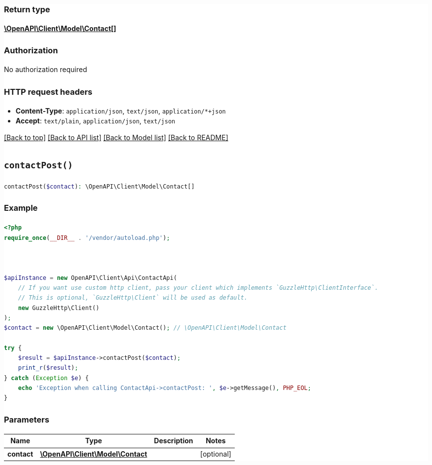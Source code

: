 ### Return type

[**\OpenAPI\Client\Model\Contact[]**](../Model/Contact.md)

### Authorization

No authorization required

### HTTP request headers

- **Content-Type**: `application/json`, `text/json`, `application/*+json`
- **Accept**: `text/plain`, `application/json`, `text/json`

[[Back to top]](#) [[Back to API list]](../../README.md#endpoints)
[[Back to Model list]](../../README.md#models)
[[Back to README]](../../README.md)

## `contactPost()`

```php
contactPost($contact): \OpenAPI\Client\Model\Contact[]
```



### Example

```php
<?php
require_once(__DIR__ . '/vendor/autoload.php');



$apiInstance = new OpenAPI\Client\Api\ContactApi(
    // If you want use custom http client, pass your client which implements `GuzzleHttp\ClientInterface`.
    // This is optional, `GuzzleHttp\Client` will be used as default.
    new GuzzleHttp\Client()
);
$contact = new \OpenAPI\Client\Model\Contact(); // \OpenAPI\Client\Model\Contact

try {
    $result = $apiInstance->contactPost($contact);
    print_r($result);
} catch (Exception $e) {
    echo 'Exception when calling ContactApi->contactPost: ', $e->getMessage(), PHP_EOL;
}
```

### Parameters

| Name | Type | Description  | Notes |
| ------------- | ------------- | ------------- | ------------- |
| **contact** | [**\OpenAPI\Client\Model\Contact**](../Model/Contact.md)|  | [optional] |
